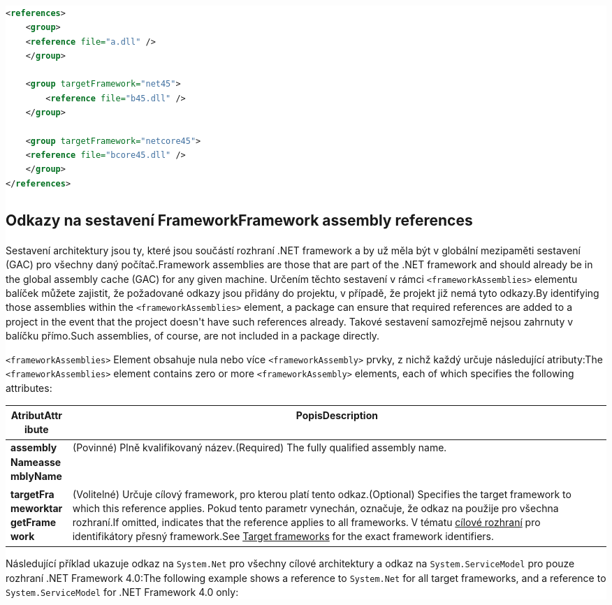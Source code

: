 ```xml
<references>
    <group>
    <reference file="a.dll" />
    </group>

    <group targetFramework="net45">
        <reference file="b45.dll" />
    </group>

    <group targetFramework="netcore45">
    <reference file="bcore45.dll" />
    </group>
</references>
```

<a name="specifying-framework-assembly-references-gac"></a>

## <a name="framework-assembly-references"></a><span data-ttu-id="89ce8-313">Odkazy na sestavení Framework</span><span class="sxs-lookup"><span data-stu-id="89ce8-313">Framework assembly references</span></span>

<span data-ttu-id="89ce8-314">Sestavení architektury jsou ty, které jsou součástí rozhraní .NET framework a by už měla být v globální mezipaměti sestavení (GAC) pro všechny daný počítač.</span><span class="sxs-lookup"><span data-stu-id="89ce8-314">Framework assemblies are those that are part of the .NET framework and should already be in the global assembly cache (GAC) for any given machine.</span></span> <span data-ttu-id="89ce8-315">Určením těchto sestavení v rámci `<frameworkAssemblies>` elementu balíček můžete zajistit, že požadované odkazy jsou přidány do projektu, v případě, že projekt již nemá tyto odkazy.</span><span class="sxs-lookup"><span data-stu-id="89ce8-315">By identifying those assemblies within the `<frameworkAssemblies>` element, a package can ensure that required references are added to a project in the event that the project doesn't have such references already.</span></span> <span data-ttu-id="89ce8-316">Takové sestavení samozřejmě nejsou zahrnuty v balíčku přímo.</span><span class="sxs-lookup"><span data-stu-id="89ce8-316">Such assemblies, of course, are not included in a package directly.</span></span>

<span data-ttu-id="89ce8-317">`<frameworkAssemblies>` Element obsahuje nula nebo více `<frameworkAssembly>` prvky, z nichž každý určuje následující atributy:</span><span class="sxs-lookup"><span data-stu-id="89ce8-317">The `<frameworkAssemblies>` element contains zero or more `<frameworkAssembly>` elements, each of which specifies the following attributes:</span></span>

| <span data-ttu-id="89ce8-318">Atribut</span><span class="sxs-lookup"><span data-stu-id="89ce8-318">Attribute</span></span> | <span data-ttu-id="89ce8-319">Popis</span><span class="sxs-lookup"><span data-stu-id="89ce8-319">Description</span></span> |
| --- | --- |
| <span data-ttu-id="89ce8-320">**assemblyName**</span><span class="sxs-lookup"><span data-stu-id="89ce8-320">**assemblyName**</span></span> | <span data-ttu-id="89ce8-321">(Povinné) Plně kvalifikovaný název.</span><span class="sxs-lookup"><span data-stu-id="89ce8-321">(Required) The fully qualified assembly name.</span></span> |
| <span data-ttu-id="89ce8-322">**targetFramework**</span><span class="sxs-lookup"><span data-stu-id="89ce8-322">**targetFramework**</span></span> | <span data-ttu-id="89ce8-323">(Volitelné) Určuje cílový framework, pro kterou platí tento odkaz.</span><span class="sxs-lookup"><span data-stu-id="89ce8-323">(Optional) Specifies the target framework to which this reference applies.</span></span> <span data-ttu-id="89ce8-324">Pokud tento parametr vynechán, označuje, že odkaz na použije pro všechna rozhraní.</span><span class="sxs-lookup"><span data-stu-id="89ce8-324">If omitted, indicates that the reference applies to all frameworks.</span></span> <span data-ttu-id="89ce8-325">V tématu [cílové rozhraní](../schema/target-frameworks.md) pro identifikátory přesný framework.</span><span class="sxs-lookup"><span data-stu-id="89ce8-325">See [Target frameworks](../schema/target-frameworks.md) for the exact framework identifiers.</span></span> |

<span data-ttu-id="89ce8-326">Následující příklad ukazuje odkaz na `System.Net` pro všechny cílové architektury a odkaz na `System.ServiceModel` pro pouze rozhraní .NET Framework 4.0:</span><span class="sxs-lookup"><span data-stu-id="89ce8-326">The following example shows a reference to `System.Net` for all target frameworks, and a reference to `System.ServiceModel` for .NET Framework 4.0 only:</span></span>
